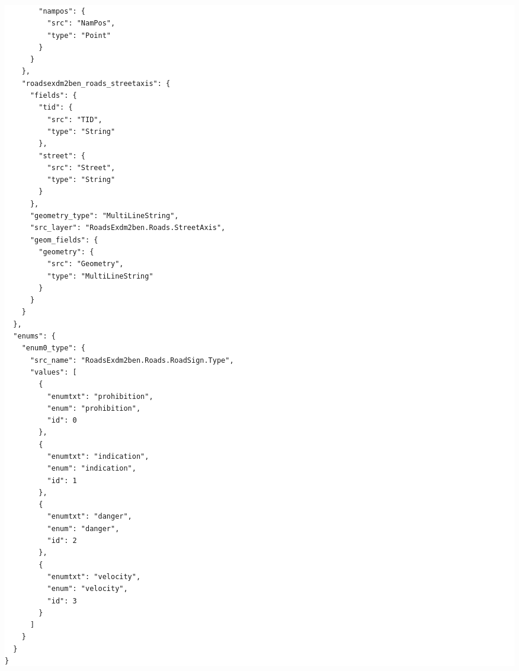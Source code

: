 ```
        "nampos": {
          "src": "NamPos", 
          "type": "Point"
        }
      }
    }, 
    "roadsexdm2ben_roads_streetaxis": {
      "fields": {
        "tid": {
          "src": "TID", 
          "type": "String"
        }, 
        "street": {
          "src": "Street", 
          "type": "String"
        }
      }, 
      "geometry_type": "MultiLineString", 
      "src_layer": "RoadsExdm2ben.Roads.StreetAxis", 
      "geom_fields": {
        "geometry": {
          "src": "Geometry", 
          "type": "MultiLineString"
        }
      }
    }
  }, 
  "enums": {
    "enum0_type": {
      "src_name": "RoadsExdm2ben.Roads.RoadSign.Type", 
      "values": [
        {
          "enumtxt": "prohibition", 
          "enum": "prohibition", 
          "id": 0
        }, 
        {
          "enumtxt": "indication", 
          "enum": "indication", 
          "id": 1
        }, 
        {
          "enumtxt": "danger", 
          "enum": "danger", 
          "id": 2
        }, 
        {
          "enumtxt": "velocity", 
          "enum": "velocity", 
          "id": 3
        }
      ]
    }
  }
}
```
